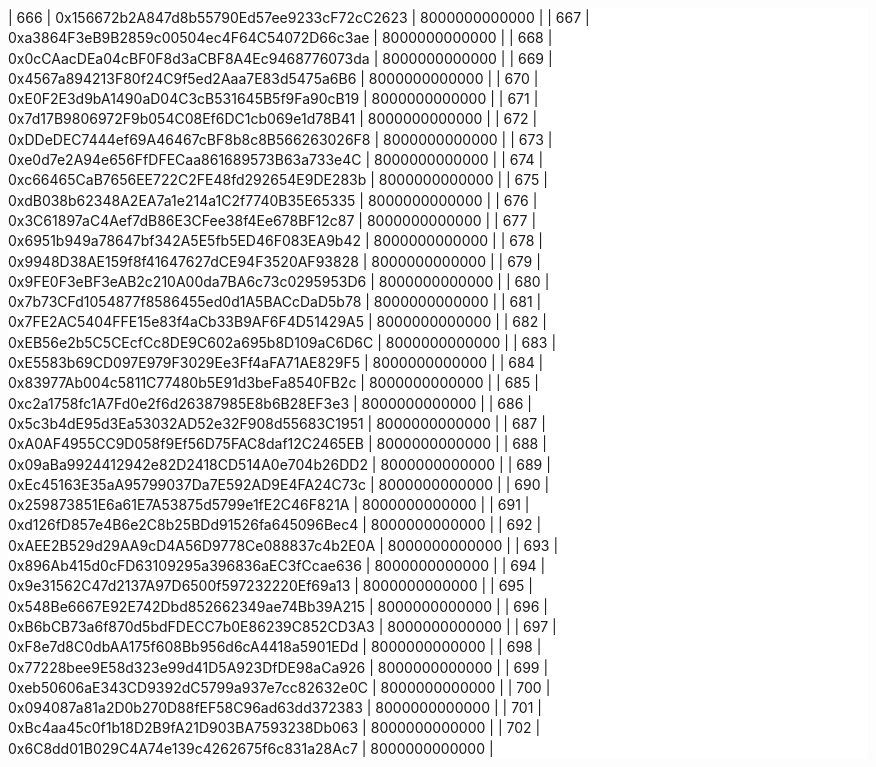| 666 | 0x156672b2A847d8b55790Ed57ee9233cF72cC2623 | 8000000000000 |
| 667 | 0xa3864F3eB9B2859c00504ec4F64C54072D66c3ae | 8000000000000 |
| 668 | 0x0cCAacDEa04cBF0F8d3aCBF8A4Ec9468776073da | 8000000000000 |
| 669 | 0x4567a894213F80f24C9f5ed2Aaa7E83d5475a6B6 | 8000000000000 |
| 670 | 0xE0F2E3d9bA1490aD04C3cB531645B5f9Fa90cB19 | 8000000000000 |
| 671 | 0x7d17B9806972F9b054C08Ef6DC1cb069e1d78B41 | 8000000000000 |
| 672 | 0xDDeDEC7444ef69A46467cBF8b8c8B566263026F8 | 8000000000000 |
| 673 | 0xe0d7e2A94e656FfDFECaa861689573B63a733e4C | 8000000000000 |
| 674 | 0xc66465CaB7656EE722C2FE48fd292654E9DE283b | 8000000000000 |
| 675 | 0xdB038b62348A2EA7a1e214a1C2f7740B35E65335 | 8000000000000 |
| 676 | 0x3C61897aC4Aef7dB86E3CFee38f4Ee678BF12c87 | 8000000000000 |
| 677 | 0x6951b949a78647bf342A5E5fb5ED46F083EA9b42 | 8000000000000 |
| 678 | 0x9948D38AE159f8f41647627dCE94F3520AF93828 | 8000000000000 |
| 679 | 0x9FE0F3eBF3eAB2c210A00da7BA6c73c0295953D6 | 8000000000000 |
| 680 | 0x7b73CFd1054877f8586455ed0d1A5BACcDaD5b78 | 8000000000000 |
| 681 | 0x7FE2AC5404FFE15e83f4aCb33B9AF6F4D51429A5 | 8000000000000 |
| 682 | 0xEB56e2b5C5CEcfCc8DE9C602a695b8D109aC6D6C | 8000000000000 |
| 683 | 0xE5583b69CD097E979F3029Ee3Ff4aFA71AE829F5 | 8000000000000 |
| 684 | 0x83977Ab004c5811C77480b5E91d3beFa8540FB2c | 8000000000000 |
| 685 | 0xc2a1758fc1A7Fd0e2f6d26387985E8b6B28EF3e3 | 8000000000000 |
| 686 | 0x5c3b4dE95d3Ea53032AD52e32F908d55683C1951 | 8000000000000 |
| 687 | 0xA0AF4955CC9D058f9Ef56D75FAC8daf12C2465EB | 8000000000000 |
| 688 | 0x09aBa9924412942e82D2418CD514A0e704b26DD2 | 8000000000000 |
| 689 | 0xEc45163E35aA95799037Da7E592AD9E4FA24C73c | 8000000000000 |
| 690 | 0x259873851E6a61E7A53875d5799e1fE2C46F821A | 8000000000000 |
| 691 | 0xd126fD857e4B6e2C8b25BDd91526fa645096Bec4 | 8000000000000 |
| 692 | 0xAEE2B529d29AA9cD4A56D9778Ce088837c4b2E0A | 8000000000000 |
| 693 | 0x896Ab415d0cFD63109295a396836aEC3fCcae636 | 8000000000000 |
| 694 | 0x9e31562C47d2137A97D6500f597232220Ef69a13 | 8000000000000 |
| 695 | 0x548Be6667E92E742Dbd852662349ae74Bb39A215 | 8000000000000 |
| 696 | 0xB6bCB73a6f870d5bdFDECC7b0E86239C852CD3A3 | 8000000000000 |
| 697 | 0xF8e7d8C0dbAA175f608Bb956d6cA4418a5901EDd | 8000000000000 |
| 698 | 0x77228bee9E58d323e99d41D5A923DfDE98aCa926 | 8000000000000 |
| 699 | 0xeb50606aE343CD9392dC5799a937e7cc82632e0C | 8000000000000 |
| 700 | 0x094087a81a2D0b270D88fEF58C96ad63dd372383 | 8000000000000 |
| 701 | 0xBc4aa45c0f1b18D2B9fA21D903BA7593238Db063 | 8000000000000 |
| 702 | 0x6C8dd01B029C4A74e139c4262675f6c831a28Ac7 | 8000000000000 |